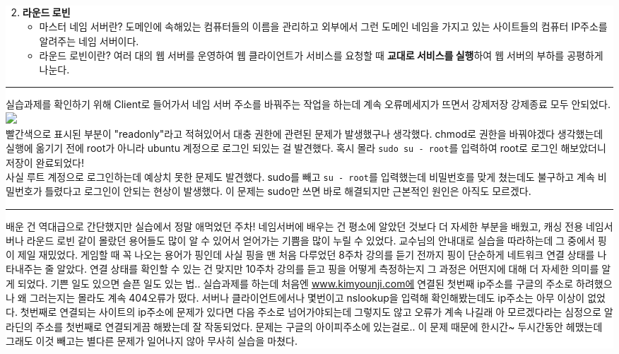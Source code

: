 2. **라운드 로빈**         
    - 마스터 네임 서버란? 도메인에 속해있는 컴퓨터들의 이름을 관리하고 외부에서 그런 도메인 네임을 가지고 있는 사이트들의 컴퓨터 IP주소를 알려주는 네임 서버이다.             
    - 라운드 로빈이란? 여러 대의 웹 서버를 운영하여 웹 클라이언트가 서비스를 요청할 때 **교대로 서비스를 실행**하여 웹 서버의 부하를 공평하게 나눈다.                   

_ _ _

실습과제를 확인하기 위해 Client로 들어가서 네임 서버 주소를 바꿔주는 작업을 하는데 계속 오류메세지가 뜨면서 강제저장 강제종료 모두 안되었다.         
<img src="https://github.com/objectio/objectio.github.io/blob/master/images/10-3.JPG?raw=true">      
빨간색으로 표시된 부분이 "readonly"라고 적혀있어서 대충 권한에 관련된 문제가 발생했구나 생각했다. chmod로 권한을 바꿔야겠다 생각했는데 실행에 옮기기 전에 root가 아니라 ubuntu 계정으로 로그인 되있는 걸 발견했다. 혹시 몰라 `sudo su - root`를 입력하여 root로 로그인 해보았더니 저장이 완료되었다!           
사실 루트 계정으로 로그인하는데 예상치 못한 문제도 발견했다. sudo를 빼고 `su - root`를 입력했는데 비밀번호를 맞게 쳤는데도 불구하고 계속 비밀번호가 틀렸다고 로그인이 안되는 현상이 발생했다. 이 문제는 sudo만 쓰면 바로 해결되지만 근본적인 원인은 아직도 모르겠다.          

_ _ _

배운 건 역대급으로 간단했지만 실습에서 정말 애먹었던 주차! 네임서버에 배우는 건 평소에 알았던 것보다 더 자세한 부분을 배웠고, 캐싱 전용 네임서버나 라운드 로빈 같이 몰랐던 용어들도 많이 알 수 있어서 얻어가는 기쁨을 많이 누릴 수 있었다. 교수님의 안내대로 실습을 따라하는데 그 중에서 핑이 제일 재밌었다. 게임할 때 꼭 나오는 용어가 핑인데 사실 핑을 맨 처음 다루었던 8주차 강의를 듣기 전까지 핑이 단순하게 네트워크 연결 상태를 나타내주는 줄 알았다. 연결 상태를 확인할 수 있는 건 맞지만 10주차 강의를 듣고 핑을 어떻게 측정하는지 그 과정은 어떤지에 대해 더 자세한 의미를 알게 되었다. 기쁜 일도 있으면 슬픈 일도 있는 법.. 실습과제를 하는데 처음엔 www.kimyounji.com에 연결된 첫번째 ip주소를 구글의 주소로 하려했으나 왜 그러는지는 몰라도 계속 404오류가 떴다. 서버나 클라이언트에서나 몇번이고 nslookup을 입력해 확인해봤는데도 ip주소는 아무 이상이 없었다. 첫번째로 연결되는 사이트의 ip주소에 문제가 있다면 다음 주소로 넘어가야되는데 그렇지도 않고 오류가 계속 나길래 아 모르겠다라는 심정으로 알라딘의 주소를 첫번째로 연결되게끔 해봤는데 잘 작동되었다. 문제는 구글의 아이피주소에 있는걸로.. 이 문제 때문에 한시간~ 두시간동안 헤맸는데 그래도 이것 빼고는 별다른 문제가 일어나지 않아 무사히 실습을 마쳤다.